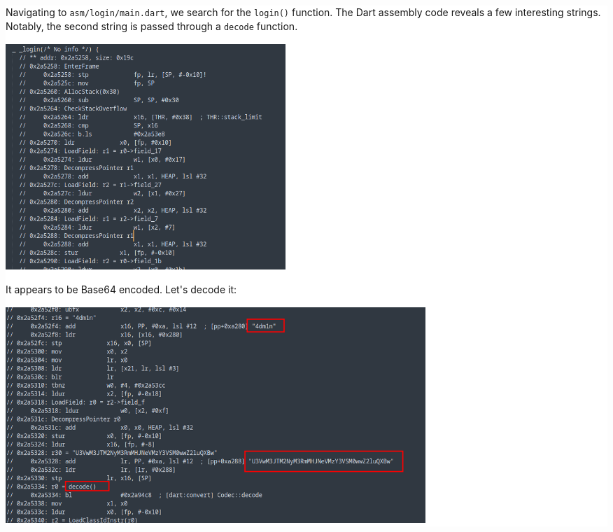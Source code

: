 Navigating to `asm/login/main.dart`, we search for the `login()` function. The Dart assembly code reveals a few interesting strings. Notably, the second string is passed through a `decode` function.

<img src="assets/image4.png" width="400">

It appears to be Base64 encoded. Let's decode it:

<img src="assets/image5.png" width="600">
